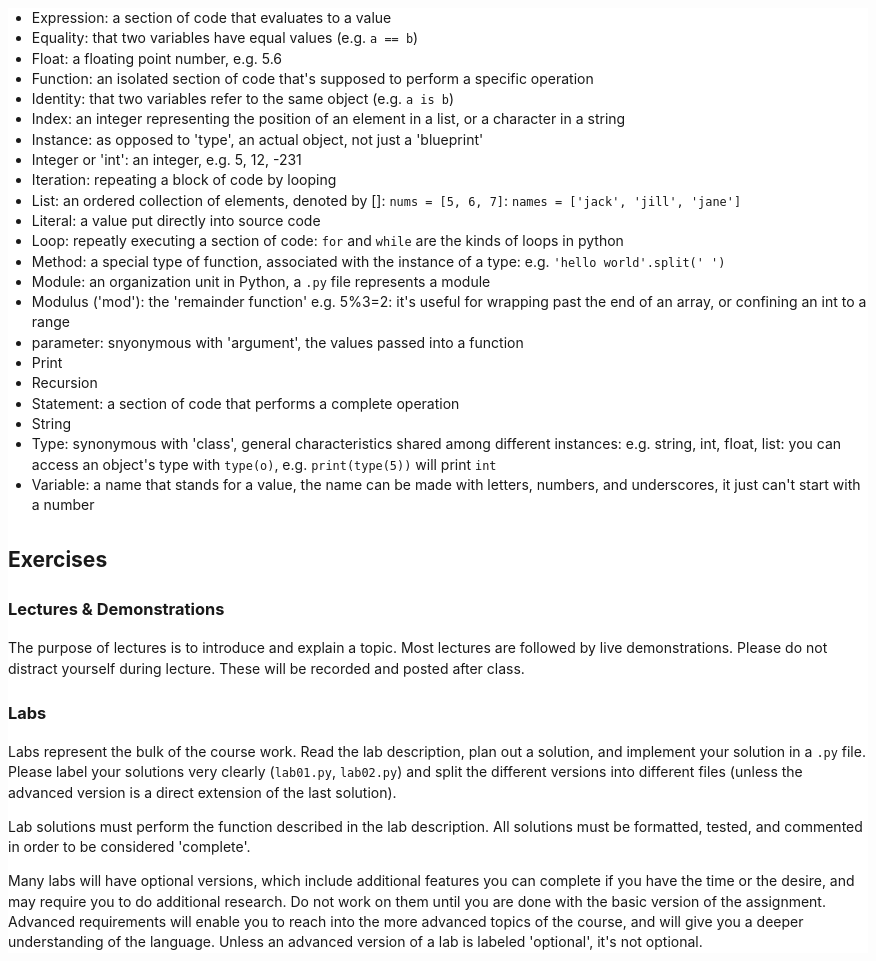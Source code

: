   - Expression: a section of code that evaluates to a value
  - Equality: that two variables have equal values (e.g. `a == b`)
  - Float: a floating point number, e.g. 5.6
  - Function: an isolated section of code that's supposed to perform a specific operation
  - Identity: that two variables refer to the same object (e.g. `a is b`)
  - Index: an integer representing the position of an element in a list, or a character in a string
  - Instance: as opposed to 'type', an actual object, not just a 'blueprint'
  - Integer or 'int': an integer, e.g. 5, 12, -231
  - Iteration: repeating a block of code by looping
  - List: an ordered collection of elements, denoted by []: `nums = [5, 6, 7]`: `names = ['jack', 'jill', 'jane']`
  - Literal: a value put directly into source code
  - Loop: repeatly executing a section of code: `for` and `while` are the kinds of loops in python
  - Method: a special type of function, associated with the instance of a type: e.g. `'hello world'.split(' ')`
  - Module: an organization unit in Python, a `.py` file represents a module
  - Modulus ('mod'): the 'remainder function' e.g. 5%3=2: it's useful for wrapping past the end of an array, or confining an int to a range
  - parameter: snyonymous with 'argument', the values passed into a function
  - Print
  - Recursion
  - Statement:  a section of code that performs a complete operation
  - String
  - Type: synonymous with 'class', general characteristics shared among different instances: e.g. string, int, float, list: you can access an object's type with `type(o)`, e.g. `print(type(5))` will print `int`
  - Variable: a name that stands for a value, the name can be made with letters, numbers, and underscores, it just can't start with a number




## Exercises

### Lectures & Demonstrations

The purpose of lectures is to introduce and explain a topic. Most lectures are followed by live demonstrations. Please do not  distract yourself during lecture. These will be recorded and posted after class.

### Labs

Labs represent the bulk of the course work. Read the lab description, plan out a solution, and implement your solution in a `.py` file. Please label your solutions very clearly (`lab01.py`, `lab02.py`) and split the different versions into different files (unless the advanced version is a direct extension of the last solution).

Lab solutions must perform the function described in the lab description. All solutions must be formatted, tested, and commented in order to be considered 'complete'.

Many labs will have optional versions, which include additional features you can complete if you have the time or the desire, and may require you to do additional research. Do not work on them until you are done with the basic version of the assignment. Advanced requirements will enable you to reach into the more advanced topics of the course, and will give you a deeper understanding of the language. Unless an advanced version of a lab is labeled 'optional', it's not optional. 
